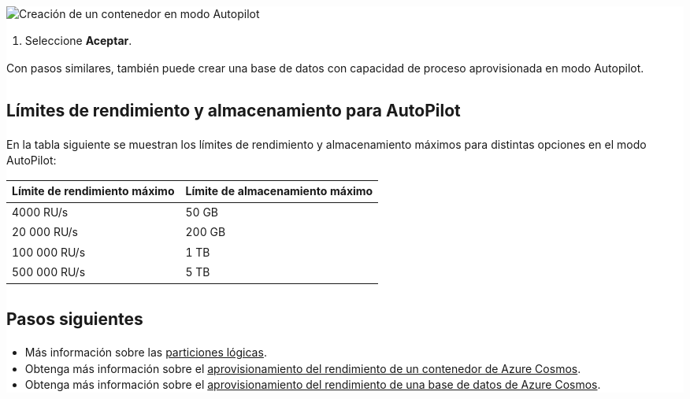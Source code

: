    ![Creación de un contenedor en modo Autopilot](./media/provision-throughput-autopilot/create-container-autopilot-mode.png)

1. Seleccione **Aceptar**.

Con pasos similares, también puede crear una base de datos con capacidad de proceso aprovisionada en modo Autopilot.

## <a id="autopilot-limits"></a> Límites de rendimiento y almacenamiento para AutoPilot

En la tabla siguiente se muestran los límites de rendimiento y almacenamiento máximos para distintas opciones en el modo AutoPilot:

|Límite de rendimiento máximo  |Límite de almacenamiento máximo  |
|---------|---------|
|4000 RU/s  |   50 GB    |
|20 000 RU/s  |  200 GB  |
|100 000 RU/s    |  1 TB   |
|500 000 RU/s    |  5 TB  |

## <a name="next-steps"></a>Pasos siguientes

* Más información sobre las [particiones lógicas](partition-data.md).
* Obtenga más información sobre el [aprovisionamiento del rendimiento de un contenedor de Azure Cosmos](how-to-provision-container-throughput.md).
* Obtenga más información sobre el [aprovisionamiento del rendimiento de una base de datos de Azure Cosmos](how-to-provision-database-throughput.md).
